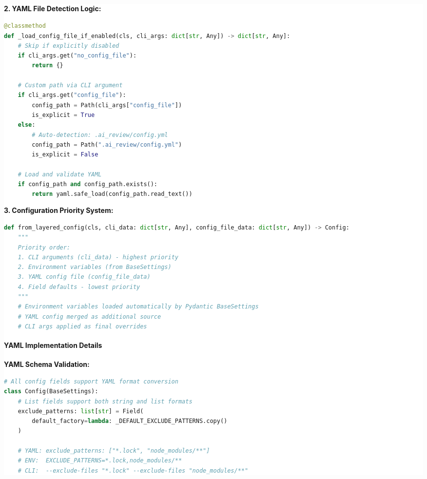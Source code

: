 **2. YAML File Detection Logic:**

```python
@classmethod
def _load_config_file_if_enabled(cls, cli_args: dict[str, Any]) -> dict[str, Any]:
    # Skip if explicitly disabled
    if cli_args.get("no_config_file"):
        return {}

    # Custom path via CLI argument
    if cli_args.get("config_file"):
        config_path = Path(cli_args["config_file"])
        is_explicit = True
    else:
        # Auto-detection: .ai_review/config.yml
        config_path = Path(".ai_review/config.yml")
        is_explicit = False

    # Load and validate YAML
    if config_path and config_path.exists():
        return yaml.safe_load(config_path.read_text())
```

**3. Configuration Priority System:**

```python
def from_layered_config(cls, cli_data: dict[str, Any], config_file_data: dict[str, Any]) -> Config:
    """
    Priority order:
    1. CLI arguments (cli_data) - highest priority
    2. Environment variables (from BaseSettings)
    3. YAML config file (config_file_data)
    4. Field defaults - lowest priority
    """
    # Environment variables loaded automatically by Pydantic BaseSettings
    # YAML config merged as additional source
    # CLI args applied as final overrides
```

#### YAML Implementation Details

**YAML Schema Validation:**

```python
# All config fields support YAML format conversion
class Config(BaseSettings):
    # List fields support both string and list formats
    exclude_patterns: list[str] = Field(
        default_factory=lambda: _DEFAULT_EXCLUDE_PATTERNS.copy()
    )

    # YAML: exclude_patterns: ["*.lock", "node_modules/**"]
    # ENV:  EXCLUDE_PATTERNS=*.lock,node_modules/**
    # CLI:  --exclude-files "*.lock" --exclude-files "node_modules/**"
```
